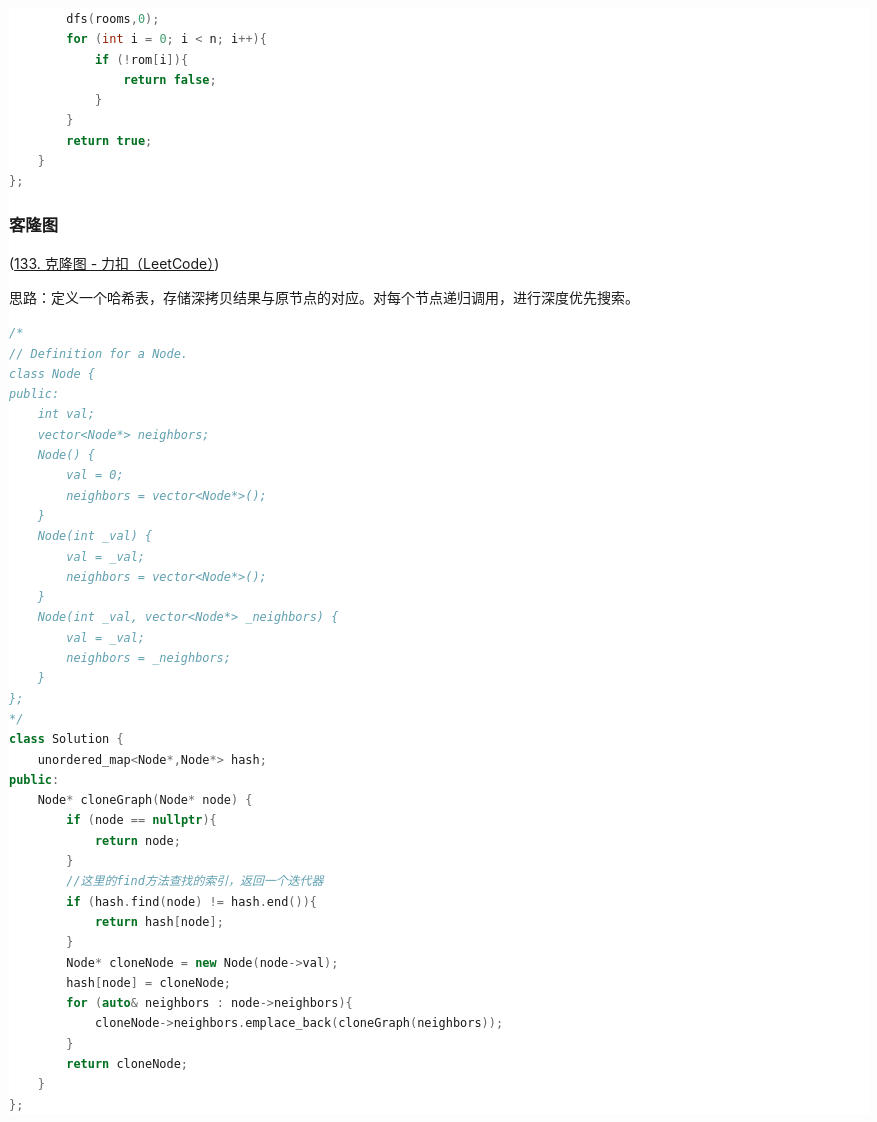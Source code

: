```c++
        dfs(rooms,0);
        for (int i = 0; i < n; i++){
            if (!rom[i]){
                return false;
            }
        }
        return true;
    }
};
```

### 客隆图

([133. 克隆图 - 力扣（LeetCode）](https://leetcode.cn/problems/clone-graph/description/))

思路：定义一个哈希表，存储深拷贝结果与原节点的对应。对每个节点递归调用，进行深度优先搜索。

```c++
/*
// Definition for a Node.
class Node {
public:
    int val;
    vector<Node*> neighbors;
    Node() {
        val = 0;
        neighbors = vector<Node*>();
    }
    Node(int _val) {
        val = _val;
        neighbors = vector<Node*>();
    }
    Node(int _val, vector<Node*> _neighbors) {
        val = _val;
        neighbors = _neighbors;
    }
};
*/
class Solution {
    unordered_map<Node*,Node*> hash;
public:
    Node* cloneGraph(Node* node) {
        if (node == nullptr){
            return node;
        }
        //这里的find方法查找的索引，返回一个迭代器
        if (hash.find(node) != hash.end()){
            return hash[node];
        }
        Node* cloneNode = new Node(node->val);
        hash[node] = cloneNode;
        for (auto& neighbors : node->neighbors){
            cloneNode->neighbors.emplace_back(cloneGraph(neighbors));
        }
        return cloneNode;
    }
};
```
